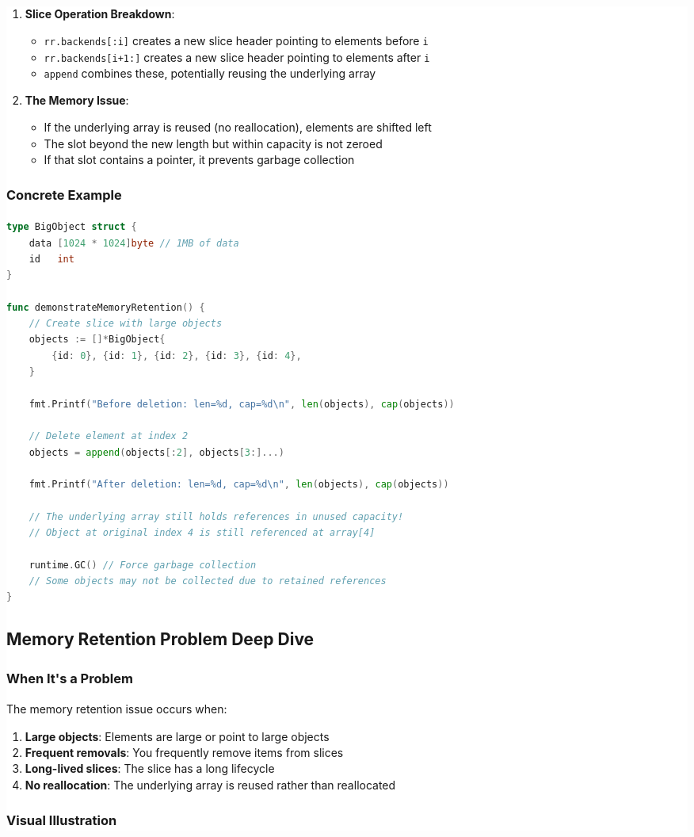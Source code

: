 1. **Slice Operation Breakdown**:
   - `rr.backends[:i]` creates a new slice header pointing to elements before `i`
   - `rr.backends[i+1:]` creates a new slice header pointing to elements after `i`
   - `append` combines these, potentially reusing the underlying array

2. **The Memory Issue**:
   - If the underlying array is reused (no reallocation), elements are shifted left
   - The slot beyond the new length but within capacity is not zeroed
   - If that slot contains a pointer, it prevents garbage collection

### Concrete Example

```go
type BigObject struct {
    data [1024 * 1024]byte // 1MB of data
    id   int
}

func demonstrateMemoryRetention() {
    // Create slice with large objects
    objects := []*BigObject{
        {id: 0}, {id: 1}, {id: 2}, {id: 3}, {id: 4},
    }
    
    fmt.Printf("Before deletion: len=%d, cap=%d\n", len(objects), cap(objects))
    
    // Delete element at index 2
    objects = append(objects[:2], objects[3:]...)
    
    fmt.Printf("After deletion: len=%d, cap=%d\n", len(objects), cap(objects))
    
    // The underlying array still holds references in unused capacity!
    // Object at original index 4 is still referenced at array[4]
    
    runtime.GC() // Force garbage collection
    // Some objects may not be collected due to retained references
}
```

## Memory Retention Problem Deep Dive

### When It's a Problem

The memory retention issue occurs when:

1. **Large objects**: Elements are large or point to large objects
2. **Frequent removals**: You frequently remove items from slices
3. **Long-lived slices**: The slice has a long lifecycle
4. **No reallocation**: The underlying array is reused rather than reallocated

### Visual Illustration
